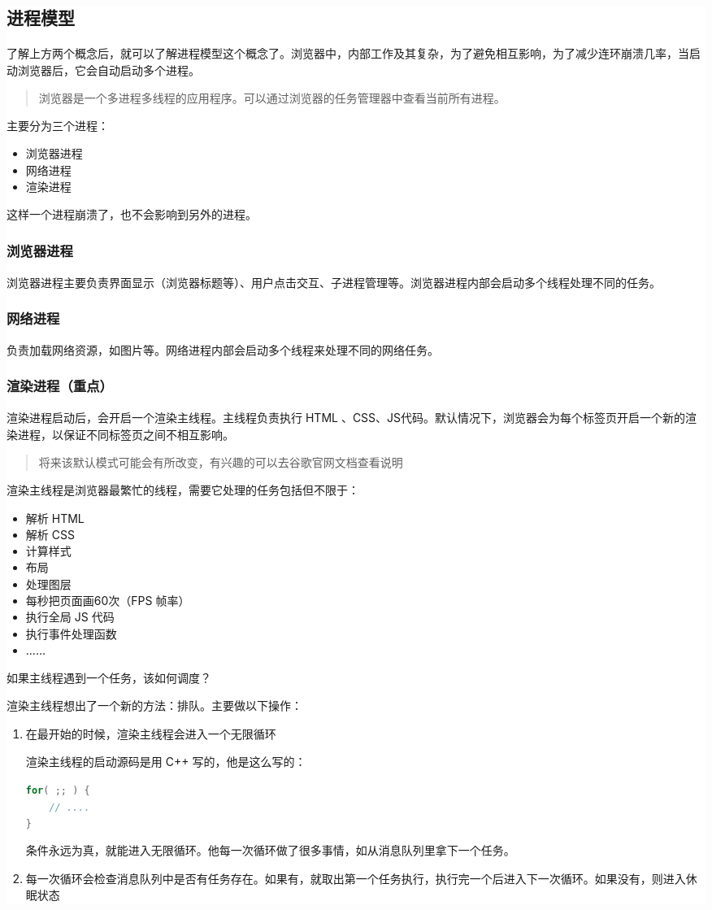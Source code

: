 ## 进程模型

了解上方两个概念后，就可以了解进程模型这个概念了。浏览器中，内部工作及其复杂，为了避免相互影响，为了减少连环崩溃几率，当启动浏览器后，它会自动启动多个进程。

> 浏览器是一个多进程多线程的应用程序。可以通过浏览器的任务管理器中查看当前所有进程。

主要分为三个进程：

- 浏览器进程
- 网络进程
- 渲染进程

这样一个进程崩溃了，也不会影响到另外的进程。

### 浏览器进程

浏览器进程主要负责界面显示（浏览器标题等）、用户点击交互、子进程管理等。浏览器进程内部会启动多个线程处理不同的任务。

### 网络进程

负责加载网络资源，如图片等。网络进程内部会启动多个线程来处理不同的网络任务。

### 渲染进程（重点）

渲染进程启动后，会开启一个渲染主线程。主线程负责执行 HTML 、CSS、JS代码。默认情况下，浏览器会为每个标签页开启一个新的渲染进程，以保证不同标签页之间不相互影响。

> 将来该默认模式可能会有所改变，有兴趣的可以去谷歌官网文档查看说明

渲染主线程是浏览器最繁忙的线程，需要它处理的任务包括但不限于：

- 解析 HTML
- 解析 CSS
- 计算样式
- 布局
- 处理图层
- 每秒把页面画60次（FPS 帧率）
- 执行全局 JS 代码
- 执行事件处理函数
- ......

如果主线程遇到一个任务，该如何调度？

渲染主线程想出了一个新的方法：排队。主要做以下操作：

1. 在最开始的时候，渲染主线程会进入一个无限循环

   渲染主线程的启动源码是用 C++ 写的，他是这么写的：

   ```c++
   for( ;; ) {
       // ....
   }
   ```

   条件永远为真，就能进入无限循环。他每一次循环做了很多事情，如从消息队列里拿下一个任务。

2. 每一次循环会检查消息队列中是否有任务存在。如果有，就取出第一个任务执行，执行完一个后进入下一次循环。如果没有，则进入休眠状态
